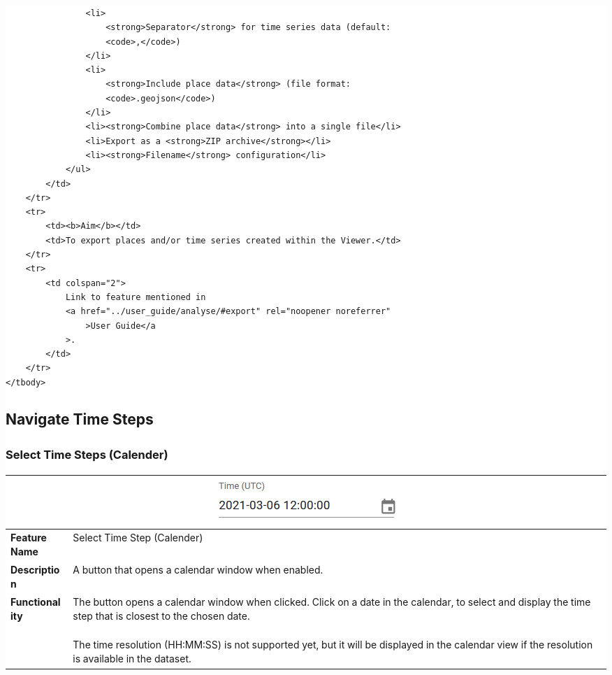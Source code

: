 					<li>
						<strong>Separator</strong> for time series data (default:
						<code>,</code>)
					</li>
					<li>
						<strong>Include place data</strong> (file format:
						<code>.geojson</code>)
					</li>
					<li><strong>Combine place data</strong> into a single file</li>
					<li>Export as a <strong>ZIP archive</strong></li>
					<li><strong>Filename</strong> configuration</li>
				</ul>
			</td>
		</tr>
		<tr>
			<td><b>Aim</b></td>
			<td>To export places and/or time series created within the Viewer.</td>
		</tr>
		<tr>
			<td colspan="2">
				Link to feature mentioned in
				<a href="../user_guide/analyse/#export" rel="noopener noreferrer"
					>User Guide</a
				>.
			</td>
		</tr>
	</tbody>
</table>

## Navigate Time Steps

### Select Time Steps (Calender)

<table>
	<thead>
		<tr>
			<th colspan="2">
				<img
					src="../assets/images/select_timestep_calender.png"
					alt="Select Time Step" />
			</th>
		</tr>
	</thead>
	<tbody>
		<tr>
			<td><b>Feature Name</b></td>
			<td>Select Time Step (Calender)</td>
		</tr>
		<tr>
			<td><b>Description</b></td>
			<td>A button that opens a calendar window when enabled.</td>
		</tr>
		<tr>
			<td><b>Functionality</b></td>
			<td>
				The button opens a calendar window when clicked. Click on a date in the
				calendar, to select and display the time step that is closest to the
				chosen date.<br /><br />
				The time resolution (HH:MM:SS) is not supported yet, but it will be
				displayed in the calendar view if the resolution is available in the
				dataset.
			</td>
